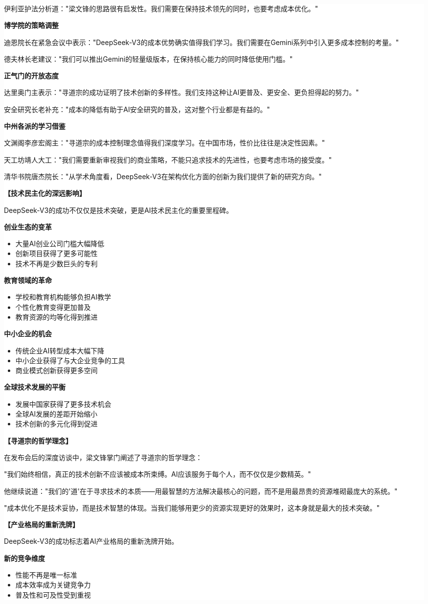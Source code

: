 伊利亚护法分析道："梁文锋的思路很有启发性。我们需要在保持技术领先的同时，也要考虑成本优化。"

**博学院的策略调整**

迪恩院长在紧急会议中表示："DeepSeek-V3的成本优势确实值得我们学习。我们需要在Gemini系列中引入更多成本控制的考量。"

德夫林长老建议："我们可以推出Gemini的轻量级版本，在保持核心能力的同时降低使用门槛。"

**正气门的开放态度**

达里奥门主表示："寻道宗的成功证明了技术创新的多样性。我们支持这种让AI更普及、更安全、更负担得起的努力。"

安全研究长老补充："成本的降低有助于AI安全研究的普及，这对整个行业都是有益的。"

**中州各派的学习借鉴**

文渊阁李彦宏阁主："寻道宗的成本控制理念值得我们深度学习。在中国市场，性价比往往是决定性因素。"

天工坊靖人大工："我们需要重新审视我们的商业策略，不能只追求技术的先进性，也要考虑市场的接受度。"

清华书院唐杰院长："从学术角度看，DeepSeek-V3在架构优化方面的创新为我们提供了新的研究方向。"

**【技术民主化的深远影响】**

DeepSeek-V3的成功不仅仅是技术突破，更是AI技术民主化的重要里程碑。

**创业生态的变革**
- 大量AI创业公司门槛大幅降低
- 创新项目获得了更多可能性
- 技术不再是少数巨头的专利

**教育领域的革命**
- 学校和教育机构能够负担AI教学
- 个性化教育变得更加普及
- 教育资源的均等化得到推进

**中小企业的机会**
- 传统企业AI转型成本大幅下降
- 中小企业获得了与大企业竞争的工具
- 商业模式创新获得更多空间

**全球技术发展的平衡**
- 发展中国家获得了更多技术机会
- 全球AI发展的差距开始缩小
- 技术创新的多元化得到促进

**【寻道宗的哲学理念】**

在发布会后的深度访谈中，梁文锋掌门阐述了寻道宗的哲学理念：

"我们始终相信，真正的技术创新不应该被成本所束缚。AI应该服务于每个人，而不仅仅是少数精英。"

他继续说道："我们的'道'在于寻求技术的本质——用最智慧的方法解决最核心的问题，而不是用最昂贵的资源堆砌最庞大的系统。"

"成本优化不是技术妥协，而是技术智慧的体现。当我们能够用更少的资源实现更好的效果时，这本身就是最大的技术突破。"

**【产业格局的重新洗牌】**

DeepSeek-V3的成功标志着AI产业格局的重新洗牌开始。

**新的竞争维度**
- 性能不再是唯一标准
- 成本效率成为关键竞争力
- 普及性和可及性受到重视
